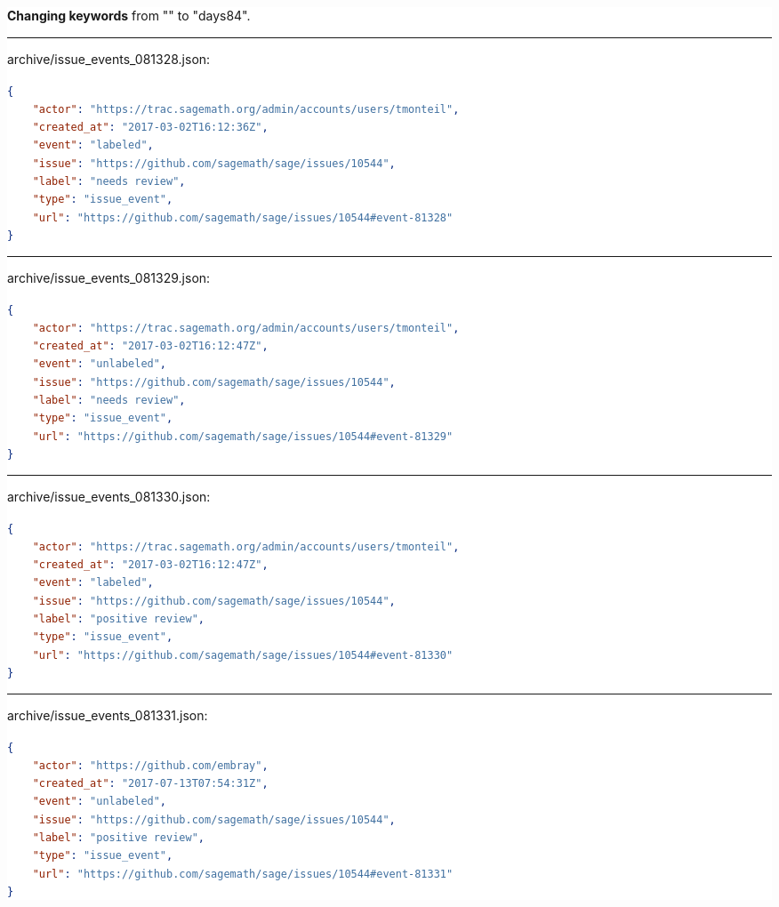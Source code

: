 **Changing keywords** from "" to "days84".



---

archive/issue_events_081328.json:
```json
{
    "actor": "https://trac.sagemath.org/admin/accounts/users/tmonteil",
    "created_at": "2017-03-02T16:12:36Z",
    "event": "labeled",
    "issue": "https://github.com/sagemath/sage/issues/10544",
    "label": "needs review",
    "type": "issue_event",
    "url": "https://github.com/sagemath/sage/issues/10544#event-81328"
}
```



---

archive/issue_events_081329.json:
```json
{
    "actor": "https://trac.sagemath.org/admin/accounts/users/tmonteil",
    "created_at": "2017-03-02T16:12:47Z",
    "event": "unlabeled",
    "issue": "https://github.com/sagemath/sage/issues/10544",
    "label": "needs review",
    "type": "issue_event",
    "url": "https://github.com/sagemath/sage/issues/10544#event-81329"
}
```



---

archive/issue_events_081330.json:
```json
{
    "actor": "https://trac.sagemath.org/admin/accounts/users/tmonteil",
    "created_at": "2017-03-02T16:12:47Z",
    "event": "labeled",
    "issue": "https://github.com/sagemath/sage/issues/10544",
    "label": "positive review",
    "type": "issue_event",
    "url": "https://github.com/sagemath/sage/issues/10544#event-81330"
}
```



---

archive/issue_events_081331.json:
```json
{
    "actor": "https://github.com/embray",
    "created_at": "2017-07-13T07:54:31Z",
    "event": "unlabeled",
    "issue": "https://github.com/sagemath/sage/issues/10544",
    "label": "positive review",
    "type": "issue_event",
    "url": "https://github.com/sagemath/sage/issues/10544#event-81331"
}
```
